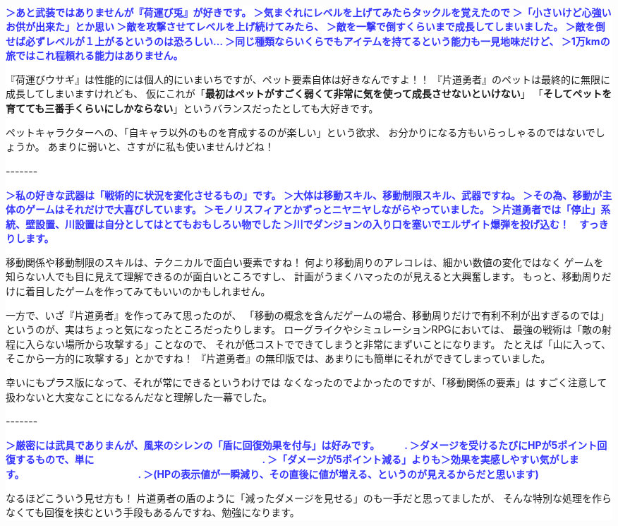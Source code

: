 <span style="color:#3333FF"><strong>＞あと武装ではありませんが『荷運び兎』が好きです。
＞気まぐれにレベルを上げてみたらタックルを覚えたので
＞「小さいけど心強いお供が出来た」とか思い
＞敵を攻撃させてレベルを上げ続けてみたら、
＞敵を一撃で倒すくらいまで成長してしまいました。
＞敵を倒せば必ずレベルが１上がるというのは恐ろしい…
＞同じ種類ならいくらでもアイテムを持てるという能力も一見地味だけど、
＞1万kmの旅ではこれ程頼れる能力はありません。</strong></span>

『荷運びウサギ』は性能的には個人的にいまいちですが、ペット要素自体は好きなんですよ！！
『片道勇者』のペットは最終的に無限に成長してしまいますけれども、
仮にこれが「<strong>最初はペットがすごく弱くて非常に気を使って成長させないといけない</strong>」
「<strong>そしてペットを育てても三番手くらいにしかならない</strong>」というバランスだったとしても大好きです。

ペットキャラクターへの、「自キャラ以外のものを育成するのが楽しい」という欲求、
お分かりになる方もいらっしゃるのではないでしょうか。
あまりに弱いと、さすがに私も使いませんけどね！

&#45;&#45;&#45;&#45;&#45;--

<span style="color:#3333FF"><strong>＞私の好きな武器は「戦術的に状況を変化させるもの」です。
＞大体は移動スキル、移動制限スキル、武器ですね。
＞その為、移動が主体のゲームはそれだけで大喜びしています。
＞モノリスフィアとかずっとニヤニヤしながらやっていました。
＞片道勇者では「停止」系統、壁設置、川設置は自分としてはとてもおもしろい物でした
＞川でダンジョンの入り口を塞いでエルザイト爆弾を投げ込む！　すっきりします。</strong></span>

移動関係や移動制限のスキルは、テクニカルで面白い要素ですね！
何より移動周りのアレコレは、細かい数値の変化ではなく
ゲームを知らない人でも目に見えて理解できるのが面白いところですし、
計画がうまくハマったのが見えると大興奮します。
もっと、移動周りだけに着目したゲームを作ってみてもいいのかもしれません。

一方で、いざ『片道勇者』を作ってみて思ったのが、
「移動の概念を含んだゲームの場合、移動周りだけで有利不利が出すぎるのでは」
というのが、実はちょっと気になったところだったりします。
ローグライクやシミュレーションRPGにおいては、
最強の戦術は「敵の射程に入らない場所から攻撃する」ことなので、
それが低コストでできてしまうと非常にまずいことになります。
たとえば「山に入って、そこから一方的に攻撃する」とかですね！
『片道勇者』の無印版では、あまりにも簡単にそれができてしまっていました。

幸いにもプラス版になって、それが常にできるというわけでは
なくなったのでよかったのですが、「移動関係の要素」は
すごく注意して扱わないと大変なことになるんだなと理解した一幕でした。

&#45;&#45;&#45;&#45;&#45;--

<span style="color:#3333FF"><strong>＞厳密には武具でありまんが、風来のシレンの「盾に回復効果を付与」は好みです。　　　.
＞ダメージを受けるたびにHPが5ポイント回復するもので、単に　　　　　　　　　　　　　　　　　.
＞「ダメージが5ポイント減る」よりも＞効果を実感しやすい気がします。　　　　　　　　　　　　.
＞(HPの表示値が一瞬減り、その直後に値が増える、というのが見えるからだと思います)</strong></span>

なるほどこういう見せ方も！
片道勇者の盾のように「減ったダメージを見せる」のも一手だと思ってましたが、
そんな特別な処理を作らなくても回復を挟むという手段もあるんですね、勉強になります。

